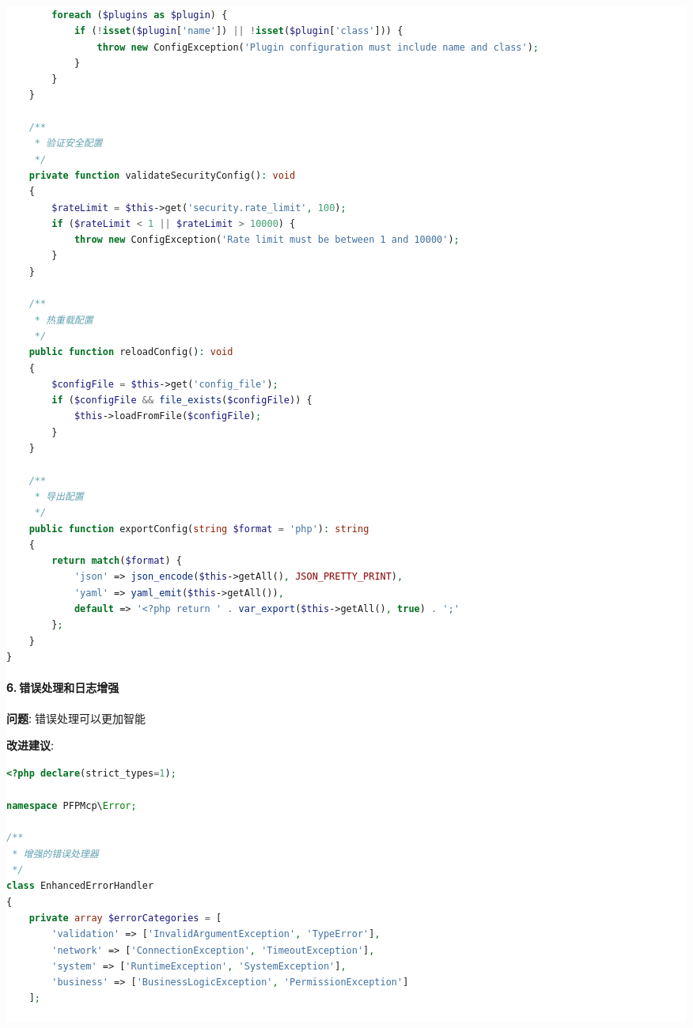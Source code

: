 ```php
        foreach ($plugins as $plugin) {
            if (!isset($plugin['name']) || !isset($plugin['class'])) {
                throw new ConfigException('Plugin configuration must include name and class');
            }
        }
    }
    
    /**
     * 验证安全配置
     */
    private function validateSecurityConfig(): void
    {
        $rateLimit = $this->get('security.rate_limit', 100);
        if ($rateLimit < 1 || $rateLimit > 10000) {
            throw new ConfigException('Rate limit must be between 1 and 10000');
        }
    }
    
    /**
     * 热重载配置
     */
    public function reloadConfig(): void
    {
        $configFile = $this->get('config_file');
        if ($configFile && file_exists($configFile)) {
            $this->loadFromFile($configFile);
        }
    }
    
    /**
     * 导出配置
     */
    public function exportConfig(string $format = 'php'): string
    {
        return match($format) {
            'json' => json_encode($this->getAll(), JSON_PRETTY_PRINT),
            'yaml' => yaml_emit($this->getAll()),
            default => '<?php return ' . var_export($this->getAll(), true) . ';'
        };
    }
}
```

#### 6. 错误处理和日志增强
**问题**: 错误处理可以更加智能

**改进建议**:
```php
<?php declare(strict_types=1);

namespace PFPMcp\Error;

/**
 * 增强的错误处理器
 */
class EnhancedErrorHandler
{
    private array $errorCategories = [
        'validation' => ['InvalidArgumentException', 'TypeError'],
        'network' => ['ConnectionException', 'TimeoutException'],
        'system' => ['RuntimeException', 'SystemException'],
        'business' => ['BusinessLogicException', 'PermissionException']
    ];
    
```